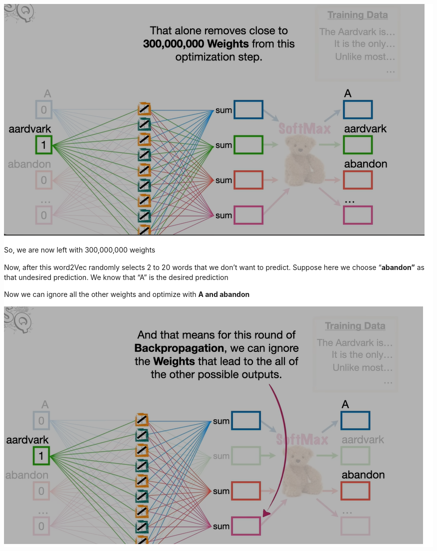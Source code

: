 ![Untitled](course%205%201b7ff401be374ddc93cfd54496cb5a8c/Untitled%2041.png)

So, we are now left with 300,000,000 weights

Now, after this word2Vec randomly selects 2 to 20 words that we don’t want to predict. Suppose here we choose “**abandon”** as that undesired prediction.
We know that  “A” is the desired prediction 

Now we can ignore all the other weights and optimize with **A and abandon**

![Untitled](course%205%201b7ff401be374ddc93cfd54496cb5a8c/Untitled%2042.png)
